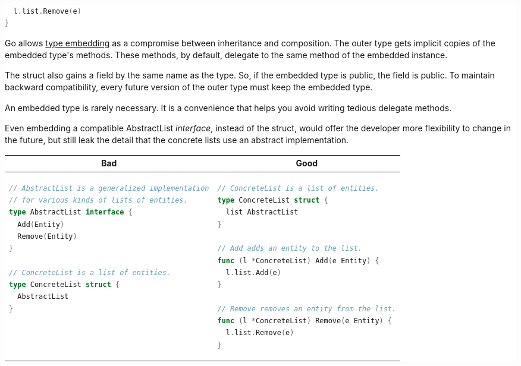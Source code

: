 ```go
  l.list.Remove(e)
}
```

</td></tr>
</tbody></table>

Go allows [type embedding] as a compromise between inheritance and composition.
The outer type gets implicit copies of the embedded type's methods.
These methods, by default, delegate to the same method of the embedded
instance.

  [type embedding]: https://golang.org/doc/effective_go.html#embedding

The struct also gains a field by the same name as the type.
So, if the embedded type is public, the field is public.
To maintain backward compatibility, every future version of the outer type must
keep the embedded type.

An embedded type is rarely necessary.
It is a convenience that helps you avoid writing tedious delegate methods.

Even embedding a compatible AbstractList *interface*, instead of the struct,
would offer the developer more flexibility to change in the future, but still
leak the detail that the concrete lists use an abstract implementation.

<table>
<thead><tr><th>Bad</th><th>Good</th></tr></thead>
<tbody>
<tr><td>

```go
// AbstractList is a generalized implementation
// for various kinds of lists of entities.
type AbstractList interface {
  Add(Entity)
  Remove(Entity)
}

// ConcreteList is a list of entities.
type ConcreteList struct {
  AbstractList
}
```

</td><td>

```go
// ConcreteList is a list of entities.
type ConcreteList struct {
  list AbstractList
}

// Add adds an entity to the list.
func (l *ConcreteList) Add(e Entity) {
  l.list.Add(e)
}

// Remove removes an entity from the list.
func (l *ConcreteList) Remove(e Entity) {
  l.list.Remove(e)
}
```


  [`"time"`]: https://golang.org/pkg/time/
  [`time.Duration`]: https://golang.org/pkg/time/#Duration
  [`Time.AddDate`]: https://golang.org/pkg/time/#Time.AddDate
  [`Time.Add`]: https://golang.org/pkg/time/#Time.Add
  [`flag`]: https://golang.org/pkg/flag/
  [`time.ParseDuration`]: https://golang.org/pkg/time/#ParseDuration
  [`encoding/json`]: https://golang.org/pkg/encoding/json/
  [RFC 3339]: https://tools.ietf.org/html/rfc3339
  [`UnmarshalJSON` method]: https://golang.org/pkg/time/#Time.UnmarshalJSON
  [`database/sql`]: https://golang.org/pkg/database/sql/
  [`gopkg.in/yaml.v2`]: https://godoc.org/gopkg.in/yaml.v2
  [`Time.UnmarshalText`]: https://golang.org/pkg/time/#Time.UnmarshalText
  [`time.RFC3339`]: https://golang.org/pkg/time/#RFC3339
  [8728]: https://github.com/golang/go/issues/8728
  [15190]: https://github.com/golang/go/issues/15190
  [cascading failures]: https://en.wikipedia.org/wiki/Cascading_failure
  [`os.Exit`]: https://golang.org/pkg/os/#Exit
  [`log.Fatal*`]: https://golang.org/pkg/log/#Fatal
  [Package Names]: https://blog.golang.org/package-names
  [Style guideline for Go packages]: https://rakyll.org/style-packages/
  [Declaring Empty Slices]: https://github.com/golang/go/wiki/CodeReviewComments#declaring-empty-slices